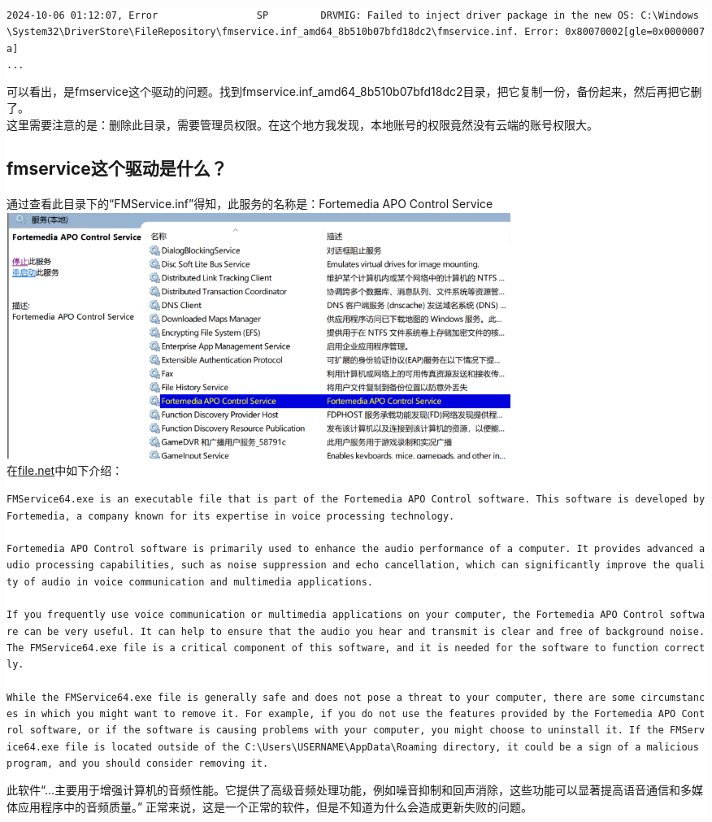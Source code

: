 ```log
2024-10-06 01:12:07, Error                 SP         DRVMIG: Failed to inject driver package in the new OS: C:\Windows\System32\DriverStore\FileRepository\fmservice.inf_amd64_8b510b07bfd18dc2\fmservice.inf. Error: 0x80070002[gle=0x0000007a]
...
```
可以看出，是fmservice这个驱动的问题。找到fmservice.inf_amd64_8b510b07bfd18dc2目录，把它复制一份，备份起来，然后再把它删了。  
这里需要注意的是：删除此目录，需要管理员权限。在这个地方我发现，本地账号的权限竟然没有云端的账号权限大。

## fmservice这个驱动是什么？
通过查看此目录下的“FMService.inf”得知，此服务的名称是：Fortemedia APO Control Service  
<img src="../images/QQ20241007-172420.png" style="width:620px"/>  
在[file.net](https://www.file.net)中如下介绍：  
```text
FMService64.exe is an executable file that is part of the Fortemedia APO Control software. This software is developed by Fortemedia, a company known for its expertise in voice processing technology.

Fortemedia APO Control software is primarily used to enhance the audio performance of a computer. It provides advanced audio processing capabilities, such as noise suppression and echo cancellation, which can significantly improve the quality of audio in voice communication and multimedia applications.

If you frequently use voice communication or multimedia applications on your computer, the Fortemedia APO Control software can be very useful. It can help to ensure that the audio you hear and transmit is clear and free of background noise. The FMService64.exe file is a critical component of this software, and it is needed for the software to function correctly.

While the FMService64.exe file is generally safe and does not pose a threat to your computer, there are some circumstances in which you might want to remove it. For example, if you do not use the features provided by the Fortemedia APO Control software, or if the software is causing problems with your computer, you might choose to uninstall it. If the FMService64.exe file is located outside of the C:\Users\USERNAME\AppData\Roaming directory, it could be a sign of a malicious program, and you should consider removing it.
```
此软件“...主要用于增强计算机的音频性能。它提供了高级音频处理功能，例如噪音抑制和回声消除，这些功能可以显著提高语音通信和多媒体应用程序中的音频质量。” 正常来说，这是一个正常的软件，但是不知道为什么会造成更新失败的问题。
